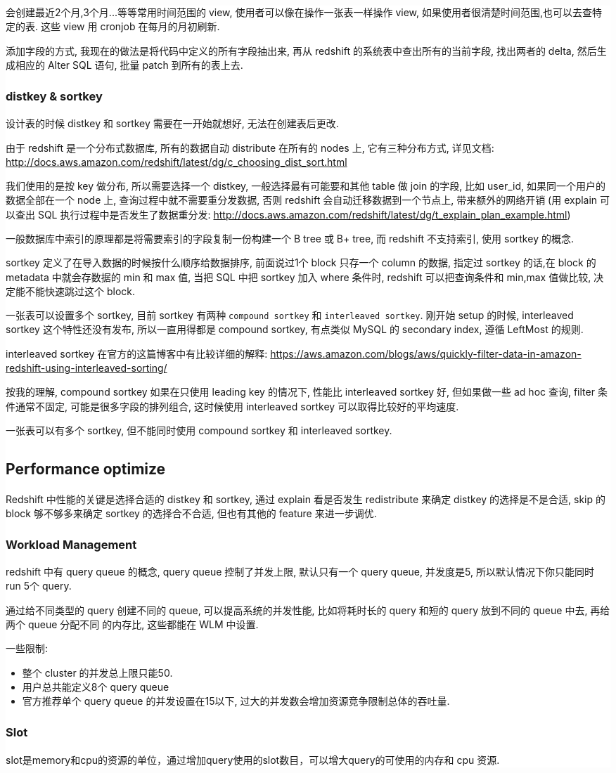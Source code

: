 会创建最近2个月,3个月...等等常用时间范围的 view, 使用者可以像在操作一张表一样操作 view, 如果使用者很清楚时间范围,也可以去查特定的表. 这些 view 用 cronjob 在每月的月初刷新.

添加字段的方式, 我现在的做法是将代码中定义的所有字段抽出来, 再从 redshift 的系统表中查出所有的当前字段, 找出两者的 delta, 然后生成相应的 Alter SQL 语句, 批量 patch 到所有的表上去.

### distkey & sortkey

设计表的时候 distkey 和 sortkey 需要在一开始就想好, 无法在创建表后更改.

由于 redshift 是一个分布式数据库, 所有的数据自动 distribute 在所有的 nodes 上, 它有三种分布方式, 详见文档: <http://docs.aws.amazon.com/redshift/latest/dg/c_choosing_dist_sort.html>

我们使用的是按 key 做分布, 所以需要选择一个 distkey, 一般选择最有可能要和其他 table 做 join 的字段, 比如 user_id,  如果同一个用户的数据全部在一个 node 上, 查询过程中就不需要重分发数据, 否则 redshift 会自动迁移数据到一个节点上, 带来额外的网络开销 (用 explain 可以查出 SQL 执行过程中是否发生了数据重分发: <http://docs.aws.amazon.com/redshift/latest/dg/t_explain_plan_example.html>)

一般数据库中索引的原理都是将需要索引的字段复制一份构建一个 B tree 或 B+ tree, 而 redshift 不支持索引, 使用 sortkey 的概念.

sortkey 定义了在导入数据的时候按什么顺序给数据排序, 前面说过1个 block 只存一个 column 的数据, 指定过 sortkey 的话,在 block 的 metadata 中就会存数据的 min 和 max 值, 
 当把 SQL 中把 sortkey 加入 where 条件时, redshift 可以把查询条件和 min,max 值做比较, 决定能不能快速跳过这个 block.

一张表可以设置多个 sortkey, 目前 sortkey 有两种 `compound sortkey` 和 `interleaved sortkey`. 刚开始 setup 的时候, interleaved sortkey 这个特性还没有发布, 所以一直用得都是 compound sortkey, 有点类似 MySQL 的 secondary index, 遵循 LeftMost 的规则.

interleaved sortkey 在官方的这篇博客中有比较详细的解释: <https://aws.amazon.com/blogs/aws/quickly-filter-data-in-amazon-redshift-using-interleaved-sorting/>

按我的理解, compound sortkey 如果在只使用 leading key 的情况下, 性能比 interleaved sortkey 好, 但如果做一些 ad hoc 查询, filter 条件通常不固定, 可能是很多字段的排列组合, 这时候使用 interleaved sortkey 可以取得比较好的平均速度.

一张表可以有多个 sortkey, 但不能同时使用 compound sortkey 和 interleaved sortkey.

## Performance optimize

Redshift 中性能的关键是选择合适的 distkey 和 sortkey, 通过 explain 看是否发生 redistribute 来确定 distkey 的选择是不是合适, 
 skip 的 block 够不够多来确定 sortkey 的选择合不合适, 但也有其他的 feature 来进一步调优.

### Workload Management

redshift 中有 query queue 的概念, query queue 控制了并发上限, 默认只有一个 query queue, 并发度是5, 所以默认情况下你只能同时 run 5个 query.

通过给不同类型的 query 创建不同的 queue, 可以提高系统的并发性能, 比如将耗时长的 query 和短的 query 放到不同的 queue 中去, 再给两个 queue 分配不同 的内存比, 这些都能在 WLM 中设置.

一些限制:

- 整个 cluster 的并发总上限只能50.
- 用户总共能定义8个 query queue
- 官方推荐单个 query queue 的并发设置在15以下, 过大的并发数会增加资源竞争限制总体的吞吐量.

### Slot

slot是memory和cpu的资源的单位，通过增加query使用的slot数目，可以增大query的可使用的内存和 cpu 资源.
